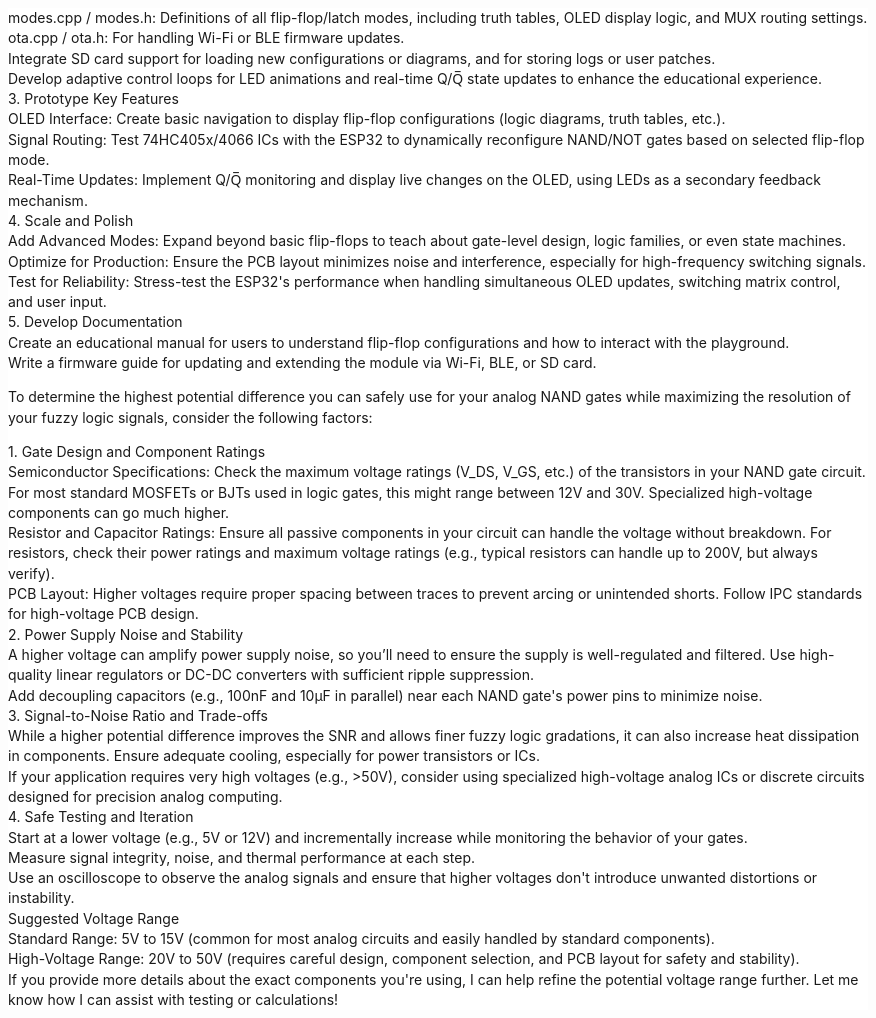 modes.cpp / modes.h: Definitions of all flip-flop/latch modes, including truth tables, OLED display logic, and MUX routing settings.  
ota.cpp / ota.h: For handling Wi-Fi or BLE firmware updates.  
Integrate SD card support for loading new configurations or diagrams, and for storing logs or user patches.  
Develop adaptive control loops for LED animations and real-time Q/Q̅ state updates to enhance the educational experience.  
3\. Prototype Key Features  
OLED Interface: Create basic navigation to display flip-flop configurations (logic diagrams, truth tables, etc.).  
Signal Routing: Test 74HC405x/4066 ICs with the ESP32 to dynamically reconfigure NAND/NOT gates based on selected flip-flop mode.  
Real-Time Updates: Implement Q/Q̅ monitoring and display live changes on the OLED, using LEDs as a secondary feedback mechanism.  
4\. Scale and Polish  
Add Advanced Modes: Expand beyond basic flip-flops to teach about gate-level design, logic families, or even state machines.  
Optimize for Production: Ensure the PCB layout minimizes noise and interference, especially for high-frequency switching signals.  
Test for Reliability: Stress-test the ESP32's performance when handling simultaneous OLED updates, switching matrix control, and user input.  
5\. Develop Documentation  
Create an educational manual for users to understand flip-flop configurations and how to interact with the playground.  
Write a firmware guide for updating and extending the module via Wi-Fi, BLE, or SD card.

To determine the highest potential difference you can safely use for your analog NAND gates while maximizing the resolution of your fuzzy logic signals, consider the following factors:

1\. Gate Design and Component Ratings  
Semiconductor Specifications: Check the maximum voltage ratings (V\_DS, V\_GS, etc.) of the transistors in your NAND gate circuit. For most standard MOSFETs or BJTs used in logic gates, this might range between 12V and 30V. Specialized high-voltage components can go much higher.  
Resistor and Capacitor Ratings: Ensure all passive components in your circuit can handle the voltage without breakdown. For resistors, check their power ratings and maximum voltage ratings (e.g., typical resistors can handle up to 200V, but always verify).  
PCB Layout: Higher voltages require proper spacing between traces to prevent arcing or unintended shorts. Follow IPC standards for high-voltage PCB design.  
2\. Power Supply Noise and Stability  
A higher voltage can amplify power supply noise, so you’ll need to ensure the supply is well-regulated and filtered. Use high-quality linear regulators or DC-DC converters with sufficient ripple suppression.  
Add decoupling capacitors (e.g., 100nF and 10µF in parallel) near each NAND gate's power pins to minimize noise.  
3\. Signal-to-Noise Ratio and Trade-offs  
While a higher potential difference improves the SNR and allows finer fuzzy logic gradations, it can also increase heat dissipation in components. Ensure adequate cooling, especially for power transistors or ICs.  
If your application requires very high voltages (e.g., \>50V), consider using specialized high-voltage analog ICs or discrete circuits designed for precision analog computing.  
4\. Safe Testing and Iteration  
Start at a lower voltage (e.g., 5V or 12V) and incrementally increase while monitoring the behavior of your gates.  
Measure signal integrity, noise, and thermal performance at each step.  
Use an oscilloscope to observe the analog signals and ensure that higher voltages don't introduce unwanted distortions or instability.  
Suggested Voltage Range  
Standard Range: 5V to 15V (common for most analog circuits and easily handled by standard components).  
High-Voltage Range: 20V to 50V (requires careful design, component selection, and PCB layout for safety and stability).  
If you provide more details about the exact components you're using, I can help refine the potential voltage range further. Let me know how I can assist with testing or calculations\!
